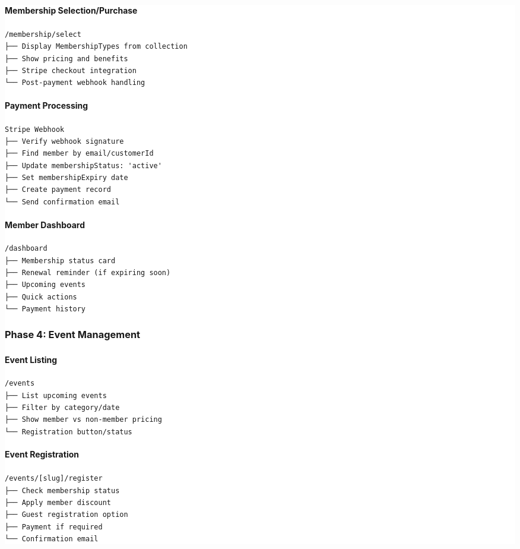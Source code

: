 #### Membership Selection/Purchase

```
/membership/select
├── Display MembershipTypes from collection
├── Show pricing and benefits
├── Stripe checkout integration
└── Post-payment webhook handling
```

#### Payment Processing

```
Stripe Webhook
├── Verify webhook signature
├── Find member by email/customerId
├── Update membershipStatus: 'active'
├── Set membershipExpiry date
├── Create payment record
└── Send confirmation email
```

#### Member Dashboard

```
/dashboard
├── Membership status card
├── Renewal reminder (if expiring soon)
├── Upcoming events
├── Quick actions
└── Payment history
```

### Phase 4: Event Management

#### Event Listing

```
/events
├── List upcoming events
├── Filter by category/date
├── Show member vs non-member pricing
└── Registration button/status
```

#### Event Registration

```
/events/[slug]/register
├── Check membership status
├── Apply member discount
├── Guest registration option
├── Payment if required
└── Confirmation email
```
